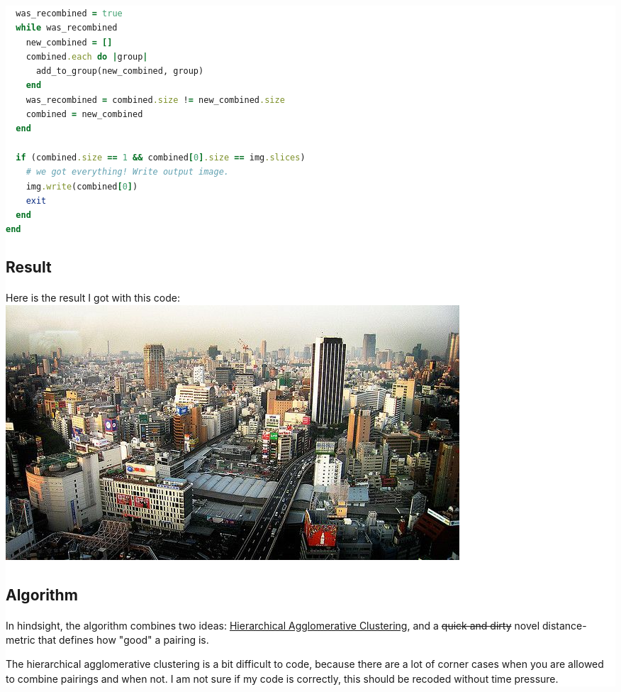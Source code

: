 ```ruby
  was_recombined = true
  while was_recombined
    new_combined = []  
    combined.each do |group|
      add_to_group(new_combined, group)
    end
    was_recombined = combined.size != new_combined.size
    combined = new_combined
  end
  
  if (combined.size == 1 && combined[0].size == img.slices)
    # we got everything! Write output image.
    img.write(combined[0])
    exit
  end
end
```

## Result

Here is the result I got with this code:
![Tokyo Ordered](/img/2011/11/ordered.jpg)


## Algorithm

In hindsight, the algorithm combines two ideas: [Hierarchical Agglomerative Clustering](http://nlp.stanford.edu/IR-book/html/htmledition/hierarchical-agglomerative-clustering-1.html), and a ~~quick and dirty~~ novel distance-metric that defines how "good" a pairing is.

The hierarchical agglomerative clustering is a bit difficult to code, because there are a lot of corner cases when you are allowed to combine pairings and when not. I am not sure if my code is correctly, this should be recoded without time pressure.
